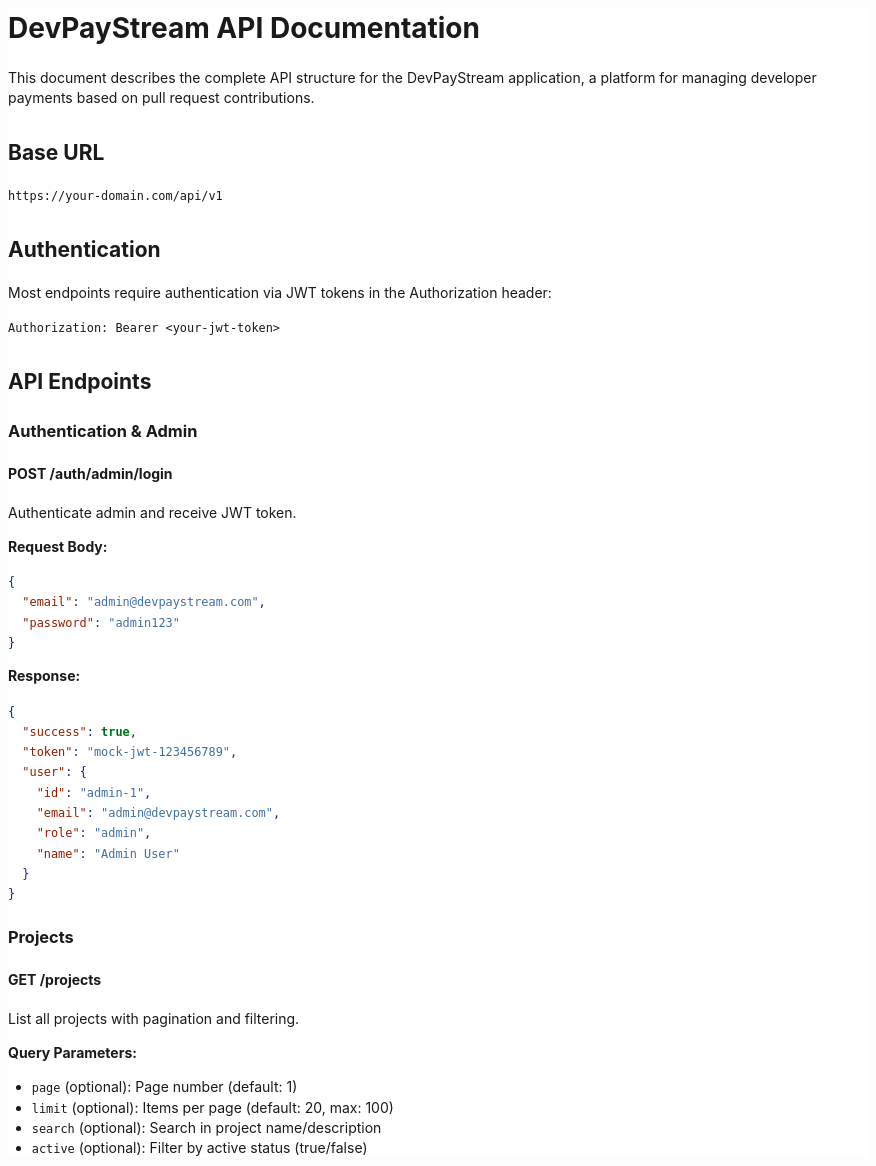 # DevPayStream API Documentation

This document describes the complete API structure for the DevPayStream application, a platform for managing developer payments based on pull request contributions.

## Base URL
```
https://your-domain.com/api/v1
```

## Authentication
Most endpoints require authentication via JWT tokens in the Authorization header:
```
Authorization: Bearer <your-jwt-token>
```

## API Endpoints

### Authentication & Admin

#### POST /auth/admin/login
Authenticate admin and receive JWT token.

**Request Body:**
```json
{
  "email": "admin@devpaystream.com",
  "password": "admin123"
}
```

**Response:**
```json
{
  "success": true,
  "token": "mock-jwt-123456789",
  "user": {
    "id": "admin-1",
    "email": "admin@devpaystream.com",
    "role": "admin",
    "name": "Admin User"
  }
}
```

### Projects

#### GET /projects
List all projects with pagination and filtering.

**Query Parameters:**
- `page` (optional): Page number (default: 1)
- `limit` (optional): Items per page (default: 20, max: 100)
- `search` (optional): Search in project name/description
- `active` (optional): Filter by active status (true/false)
